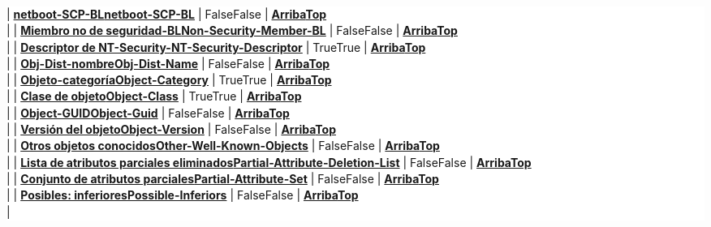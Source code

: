 | [<span data-ttu-id="3e99a-257">**netboot-SCP-BL**</span><span class="sxs-lookup"><span data-stu-id="3e99a-257">**netboot-SCP-BL**</span></span>](a-netbootscpbl.md)                                  | <span data-ttu-id="3e99a-258">False</span><span class="sxs-lookup"><span data-stu-id="3e99a-258">False</span></span>     | [<span data-ttu-id="3e99a-259">**Arriba**</span><span class="sxs-lookup"><span data-stu-id="3e99a-259">**Top**</span></span>](c-top.md)<br/> |
| [<span data-ttu-id="3e99a-260">**Miembro no de seguridad-BL**</span><span class="sxs-lookup"><span data-stu-id="3e99a-260">**Non-Security-Member-BL**</span></span>](a-nonsecuritymemberbl.md)                   | <span data-ttu-id="3e99a-261">False</span><span class="sxs-lookup"><span data-stu-id="3e99a-261">False</span></span>     | [<span data-ttu-id="3e99a-262">**Arriba**</span><span class="sxs-lookup"><span data-stu-id="3e99a-262">**Top**</span></span>](c-top.md)<br/> |
| [<span data-ttu-id="3e99a-263">**Descriptor de NT-Security-**</span><span class="sxs-lookup"><span data-stu-id="3e99a-263">**NT-Security-Descriptor**</span></span>](a-ntsecuritydescriptor.md)                  | <span data-ttu-id="3e99a-264">True</span><span class="sxs-lookup"><span data-stu-id="3e99a-264">True</span></span>      | [<span data-ttu-id="3e99a-265">**Arriba**</span><span class="sxs-lookup"><span data-stu-id="3e99a-265">**Top**</span></span>](c-top.md)<br/> |
| [<span data-ttu-id="3e99a-266">**Obj-Dist-nombre**</span><span class="sxs-lookup"><span data-stu-id="3e99a-266">**Obj-Dist-Name**</span></span>](a-distinguishedname.md)                              | <span data-ttu-id="3e99a-267">False</span><span class="sxs-lookup"><span data-stu-id="3e99a-267">False</span></span>     | [<span data-ttu-id="3e99a-268">**Arriba**</span><span class="sxs-lookup"><span data-stu-id="3e99a-268">**Top**</span></span>](c-top.md)<br/> |
| [<span data-ttu-id="3e99a-269">**Objeto-categoría**</span><span class="sxs-lookup"><span data-stu-id="3e99a-269">**Object-Category**</span></span>](a-objectcategory.md)                               | <span data-ttu-id="3e99a-270">True</span><span class="sxs-lookup"><span data-stu-id="3e99a-270">True</span></span>      | [<span data-ttu-id="3e99a-271">**Arriba**</span><span class="sxs-lookup"><span data-stu-id="3e99a-271">**Top**</span></span>](c-top.md)<br/> |
| [<span data-ttu-id="3e99a-272">**Clase de objeto**</span><span class="sxs-lookup"><span data-stu-id="3e99a-272">**Object-Class**</span></span>](a-objectclass.md)                                     | <span data-ttu-id="3e99a-273">True</span><span class="sxs-lookup"><span data-stu-id="3e99a-273">True</span></span>      | [<span data-ttu-id="3e99a-274">**Arriba**</span><span class="sxs-lookup"><span data-stu-id="3e99a-274">**Top**</span></span>](c-top.md)<br/> |
| [<span data-ttu-id="3e99a-275">**Object-GUID**</span><span class="sxs-lookup"><span data-stu-id="3e99a-275">**Object-Guid**</span></span>](a-objectguid.md)                                       | <span data-ttu-id="3e99a-276">False</span><span class="sxs-lookup"><span data-stu-id="3e99a-276">False</span></span>     | [<span data-ttu-id="3e99a-277">**Arriba**</span><span class="sxs-lookup"><span data-stu-id="3e99a-277">**Top**</span></span>](c-top.md)<br/> |
| [<span data-ttu-id="3e99a-278">**Versión del objeto**</span><span class="sxs-lookup"><span data-stu-id="3e99a-278">**Object-Version**</span></span>](a-objectversion.md)                                 | <span data-ttu-id="3e99a-279">False</span><span class="sxs-lookup"><span data-stu-id="3e99a-279">False</span></span>     | [<span data-ttu-id="3e99a-280">**Arriba**</span><span class="sxs-lookup"><span data-stu-id="3e99a-280">**Top**</span></span>](c-top.md)<br/> |
| [<span data-ttu-id="3e99a-281">**Otros objetos conocidos**</span><span class="sxs-lookup"><span data-stu-id="3e99a-281">**Other-Well-Known-Objects**</span></span>](a-otherwellknownobjects.md)               | <span data-ttu-id="3e99a-282">False</span><span class="sxs-lookup"><span data-stu-id="3e99a-282">False</span></span>     | [<span data-ttu-id="3e99a-283">**Arriba**</span><span class="sxs-lookup"><span data-stu-id="3e99a-283">**Top**</span></span>](c-top.md)<br/> |
| [<span data-ttu-id="3e99a-284">**Lista de atributos parciales eliminados**</span><span class="sxs-lookup"><span data-stu-id="3e99a-284">**Partial-Attribute-Deletion-List**</span></span>](a-partialattributedeletionlist.md) | <span data-ttu-id="3e99a-285">False</span><span class="sxs-lookup"><span data-stu-id="3e99a-285">False</span></span>     | [<span data-ttu-id="3e99a-286">**Arriba**</span><span class="sxs-lookup"><span data-stu-id="3e99a-286">**Top**</span></span>](c-top.md)<br/> |
| [<span data-ttu-id="3e99a-287">**Conjunto de atributos parciales**</span><span class="sxs-lookup"><span data-stu-id="3e99a-287">**Partial-Attribute-Set**</span></span>](a-partialattributeset.md)                    | <span data-ttu-id="3e99a-288">False</span><span class="sxs-lookup"><span data-stu-id="3e99a-288">False</span></span>     | [<span data-ttu-id="3e99a-289">**Arriba**</span><span class="sxs-lookup"><span data-stu-id="3e99a-289">**Top**</span></span>](c-top.md)<br/> |
| [<span data-ttu-id="3e99a-290">**Posibles: inferiores**</span><span class="sxs-lookup"><span data-stu-id="3e99a-290">**Possible-Inferiors**</span></span>](a-possibleinferiors.md)                         | <span data-ttu-id="3e99a-291">False</span><span class="sxs-lookup"><span data-stu-id="3e99a-291">False</span></span>     | [<span data-ttu-id="3e99a-292">**Arriba**</span><span class="sxs-lookup"><span data-stu-id="3e99a-292">**Top**</span></span>](c-top.md)<br/> |